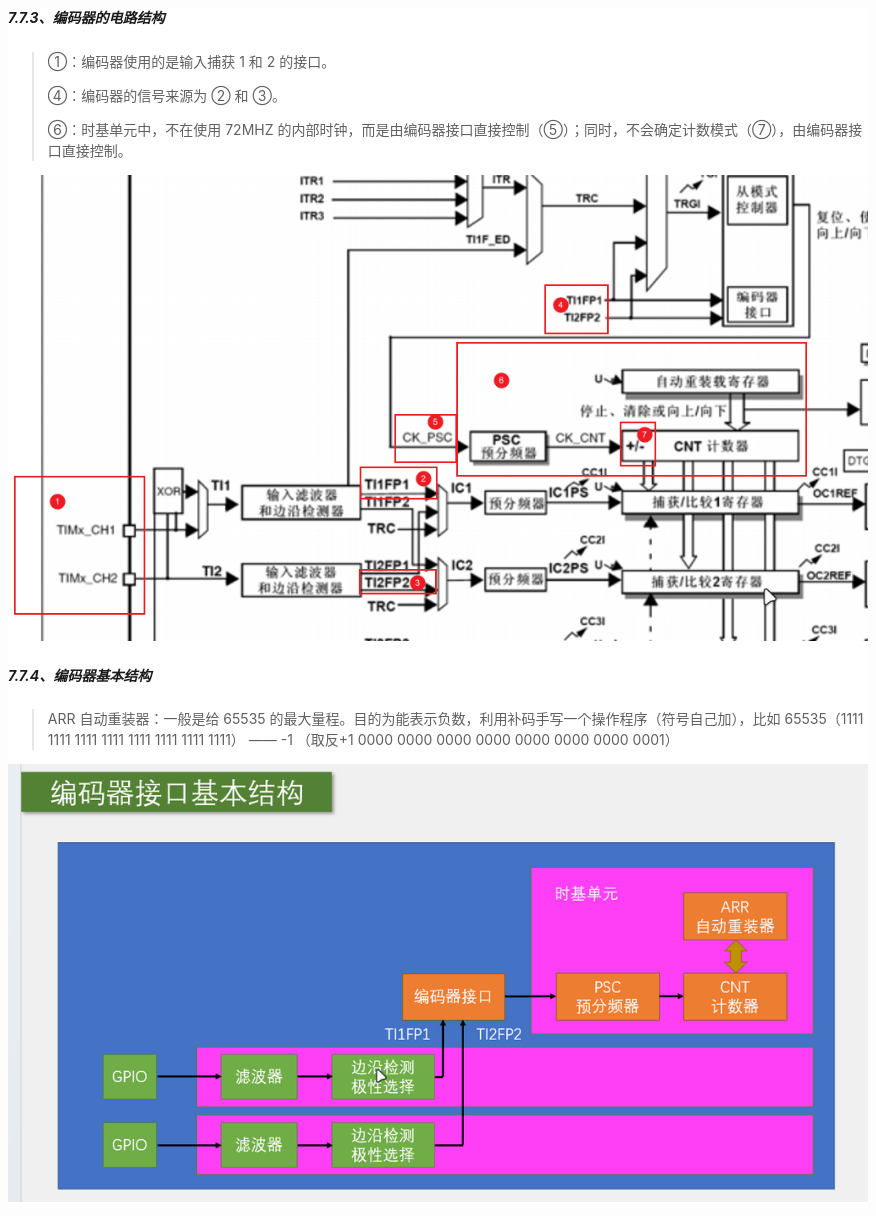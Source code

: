 ##### 7.7.3、编码器的电路结构

>①：编码器使用的是输入捕获 1 和 2 的接口。
>
>④：编码器的信号来源为 ② 和 ③。
>
>⑥：时基单元中，不在使用 72MHZ 的内部时钟，而是由编码器接口直接控制（⑤）；同时，不会确定计数模式（⑦），由编码器接口直接控制。
>
>

![](img/编码器的电路结构.png)

##### 7.7.4、编码器基本结构

>ARR 自动重装器：一般是给 65535 的最大量程。目的为能表示负数，利用补码手写一个操作程序（符号自己加），比如 65535（1111 1111 1111 1111 1111 1111 1111 1111） —— -1 （取反+1 0000 0000 0000 0000 0000 0000 0000 0001）

![](img/编码器的基本结构.png)
